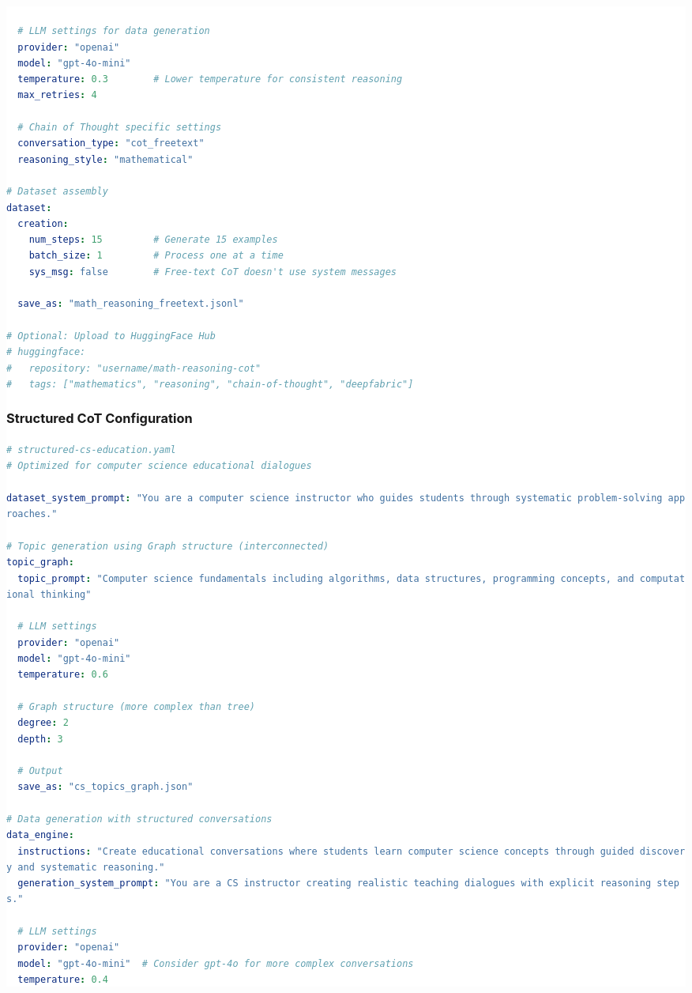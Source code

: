 ```yaml

  # LLM settings for data generation
  provider: "openai"
  model: "gpt-4o-mini"
  temperature: 0.3        # Lower temperature for consistent reasoning
  max_retries: 4

  # Chain of Thought specific settings
  conversation_type: "cot_freetext"
  reasoning_style: "mathematical"

# Dataset assembly
dataset:
  creation:
    num_steps: 15         # Generate 15 examples
    batch_size: 1         # Process one at a time
    sys_msg: false        # Free-text CoT doesn't use system messages

  save_as: "math_reasoning_freetext.jsonl"

# Optional: Upload to HuggingFace Hub
# huggingface:
#   repository: "username/math-reasoning-cot"
#   tags: ["mathematics", "reasoning", "chain-of-thought", "deepfabric"]
```

### Structured CoT Configuration

```yaml
# structured-cs-education.yaml
# Optimized for computer science educational dialogues

dataset_system_prompt: "You are a computer science instructor who guides students through systematic problem-solving approaches."

# Topic generation using Graph structure (interconnected)
topic_graph:
  topic_prompt: "Computer science fundamentals including algorithms, data structures, programming concepts, and computational thinking"

  # LLM settings
  provider: "openai"
  model: "gpt-4o-mini"
  temperature: 0.6

  # Graph structure (more complex than tree)
  degree: 2
  depth: 3

  # Output
  save_as: "cs_topics_graph.json"

# Data generation with structured conversations
data_engine:
  instructions: "Create educational conversations where students learn computer science concepts through guided discovery and systematic reasoning."
  generation_system_prompt: "You are a CS instructor creating realistic teaching dialogues with explicit reasoning steps."

  # LLM settings
  provider: "openai"
  model: "gpt-4o-mini"  # Consider gpt-4o for more complex conversations
  temperature: 0.4
```